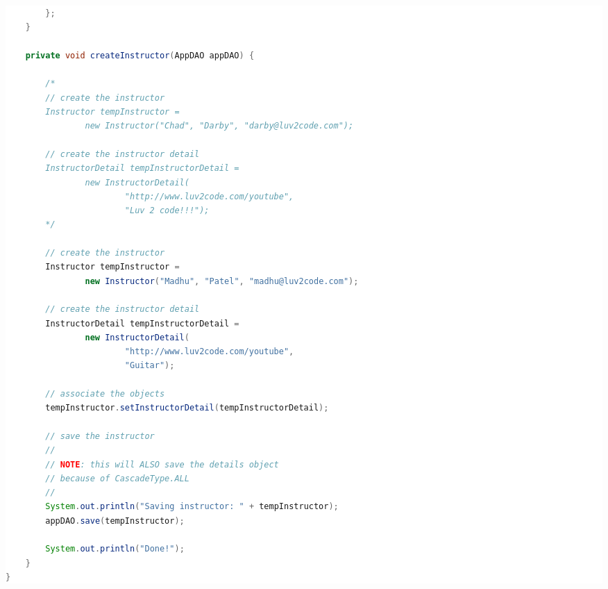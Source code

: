 ```java CruddemoApplication
		};
	}

	private void createInstructor(AppDAO appDAO) {

		/*
		// create the instructor
		Instructor tempInstructor =
				new Instructor("Chad", "Darby", "darby@luv2code.com");

		// create the instructor detail
		InstructorDetail tempInstructorDetail =
				new InstructorDetail(
						"http://www.luv2code.com/youtube",
						"Luv 2 code!!!");
		*/

		// create the instructor
		Instructor tempInstructor =
				new Instructor("Madhu", "Patel", "madhu@luv2code.com");

		// create the instructor detail
		InstructorDetail tempInstructorDetail =
				new InstructorDetail(
						"http://www.luv2code.com/youtube",
						"Guitar");

		// associate the objects
		tempInstructor.setInstructorDetail(tempInstructorDetail);

		// save the instructor
		//
		// NOTE: this will ALSO save the details object
		// because of CascadeType.ALL
		//
		System.out.println("Saving instructor: " + tempInstructor);
		appDAO.save(tempInstructor);

		System.out.println("Done!");
	}
}

```
